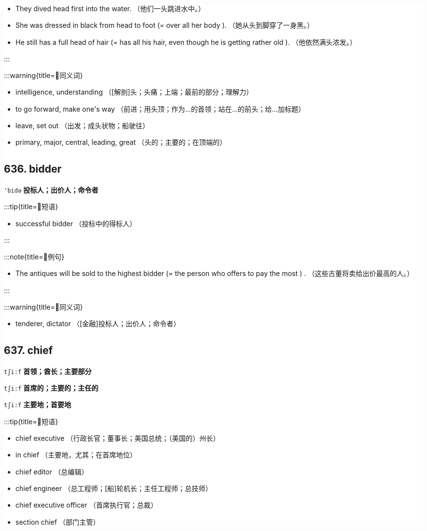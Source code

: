 - They dived head first into the water. （他们一头跳进水中。）

- She was dressed in black from head to foot (= over all her body ). （她从头到脚穿了一身黑。）

- He still has a full head of hair (= has all his hair, even though he is getting rather old ). （他依然满头浓发。）

:::

:::warning{title=🤔同义词}

- intelligence, understanding （[解剖]头；头痛；上端；最前的部分；理解力）

- to go forward, make one's way （前进；用头顶；作为…的首领；站在…的前头；给…加标题）

- leave, set out （出发；成头状物；船驶往）

- primary, major, central, leading, great （头的；主要的；在顶端的）


## 636. bidder

`'bidə`  **投标人；出价人；命令者**

:::tip{title=🤩短语}

- successful bidder （投标中的得标人）

:::

:::note{title=🎤例句}

- The antiques will be sold to the highest bidder (=  the person who offers to pay the most  ) . （这些古董将卖给出价最高的人。）

:::

:::warning{title=🤔同义词}

- tenderer, dictator （[金融]投标人；出价人；命令者）


## 637. chief

`tʃi:f`  **首领；酋长；主要部分**

`tʃi:f`  **首席的；主要的；主任的**

`tʃi:f`  **主要地；首要地**

:::tip{title=🤩短语}

- chief executive （行政长官；董事长；美国总统；（美国的）州长）

- in chief （主要地，尤其；在首席地位）

- chief editor （总编辑）

- chief engineer （总工程师；[船]轮机长；主任工程师；总技师）

- chief executive officer （首席执行官；总裁）

- section chief （部门主管）
